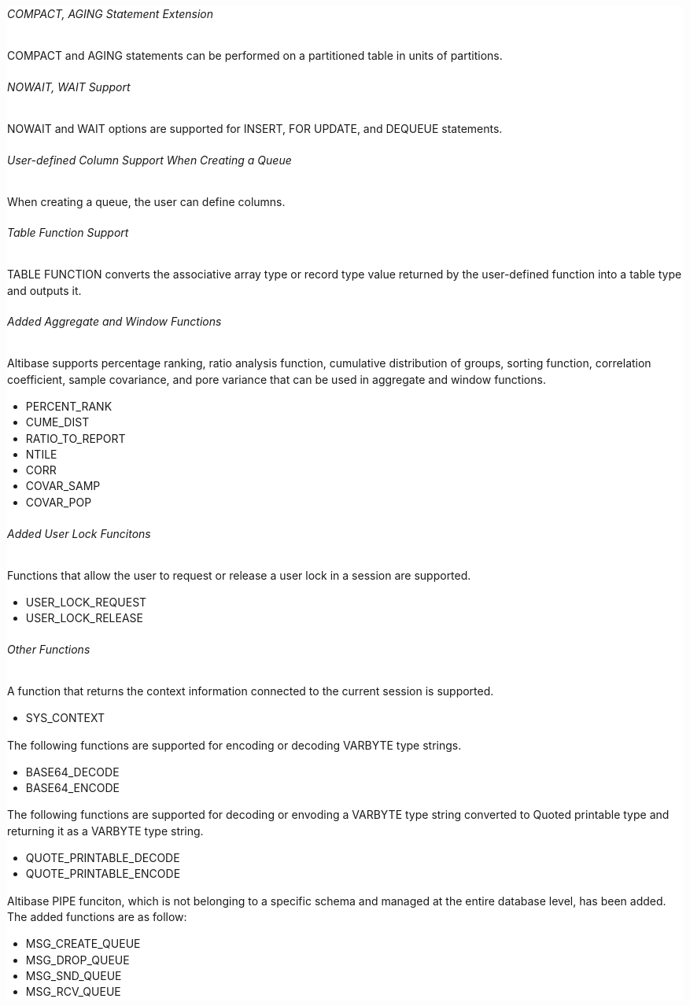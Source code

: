 ###### COMPACT, AGING Statement Extension

COMPACT and AGING statements can be performed on a partitioned table in units of partitions.

###### NOWAIT, WAIT Support

NOWAIT and WAIT options are supported for INSERT, FOR UPDATE, and DEQUEUE statements.

###### User-defined Column Support When Creating a Queue

When creating a queue, the user can define columns.

###### Table Function Support

TABLE FUNCTION converts the associative array type or record type value returned by the user-defined function into a table type and outputs it.

###### Added Aggregate and Window Functions 

Altibase supports percentage ranking, ratio analysis function, cumulative distribution of groups, sorting function, correlation coefficient, sample covariance, and pore variance that can be used in aggregate and window functions.

* PERCENT_RANK
* CUME_DIST
* RATIO_TO_REPORT
* NTILE
* CORR
* COVAR_SAMP
* COVAR_POP

###### Added User Lock Funcitons

Functions that allow the user to request or release a user lock in a session are supported.

* USER_LOCK_REQUEST
* USER_LOCK_RELEASE

###### Other Functions

A function that returns the context information connected to the current session is supported.

* SYS_CONTEXT

The following functions are supported for encoding or decoding VARBYTE type strings.

* BASE64_DECODE
* BASE64_ENCODE

The following functions are supported for decoding or envoding a VARBYTE type string converted to Quoted printable type and returning it as a VARBYTE type string.

* QUOTE_PRINTABLE_DECODE
* QUOTE_PRINTABLE_ENCODE

Altibase PIPE funciton, which is not belonging to a specific schema and managed at the entire database level, has been added. The added functions are as follow:

* MSG_CREATE_QUEUE
* MSG_DROP_QUEUE
* MSG_SND_QUEUE
* MSG_RCV_QUEUE
